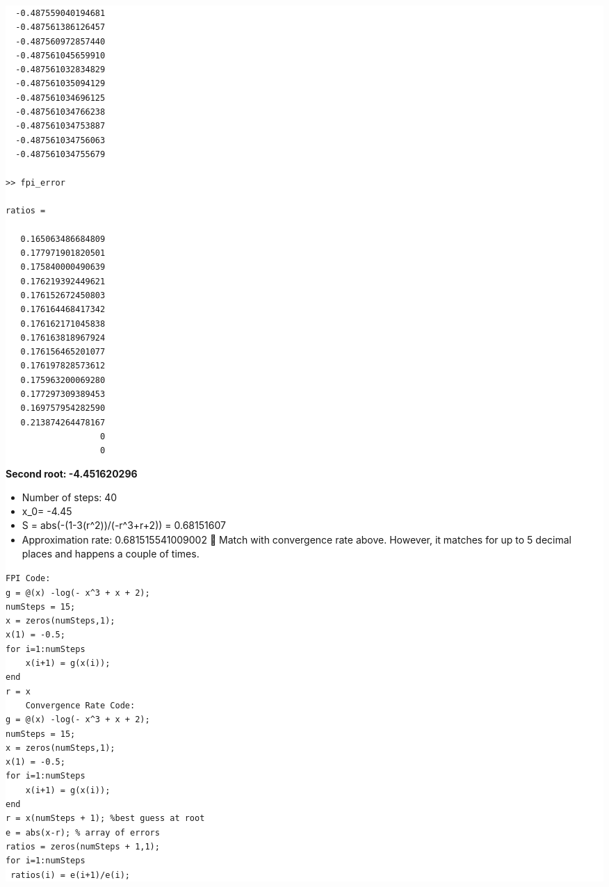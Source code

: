 ```
  -0.487559040194681
  -0.487561386126457
  -0.487560972857440
  -0.487561045659910
  -0.487561032834829
  -0.487561035094129
  -0.487561034696125
  -0.487561034766238
  -0.487561034753887
  -0.487561034756063
  -0.487561034755679

>> fpi_error

ratios =

   0.165063486684809
   0.177971901820501
   0.175840000490639
   0.176219392449621
   0.176152672450803
   0.176164468417342
   0.176162171045838
   0.176163818967924
   0.176156465201077
   0.176197828573612
   0.175963200069280
   0.177297309389453
   0.169757954282590
   0.213874264478167
                   0
                   0
```

**Second root: -4.451620296**
- Number of steps: 40
- x_0= -4.45
- S = abs(-(1-3(r^2))/(-r^3+r+2)) = 0.68151607
- Approximation rate: 0.681515541009002  Match with convergence rate above. However, it matches for up to 5 decimal places and happens a couple of times.

```
FPI Code:
g = @(x) -log(- x^3 + x + 2);
numSteps = 15;
x = zeros(numSteps,1);
x(1) = -0.5;
for i=1:numSteps
    x(i+1) = g(x(i));
end
r = x
	Convergence Rate Code:
g = @(x) -log(- x^3 + x + 2);
numSteps = 15;
x = zeros(numSteps,1);
x(1) = -0.5;
for i=1:numSteps
    x(i+1) = g(x(i));
end
r = x(numSteps + 1); %best guess at root
e = abs(x-r); % array of errors
ratios = zeros(numSteps + 1,1);
for i=1:numSteps
 ratios(i) = e(i+1)/e(i);
```